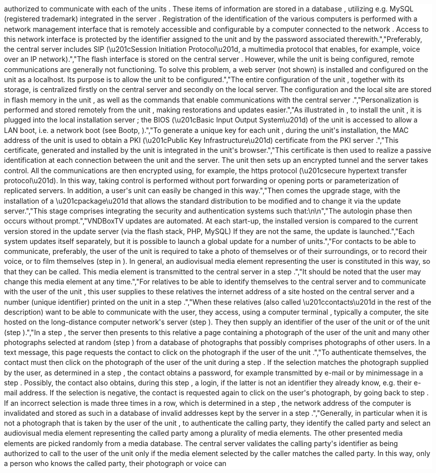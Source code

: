 authorized to communicate with each of the units . These items of information are stored in a database , utilizing e.g. MySQL (registered trademark) integrated in the server . Registration of the identification of the various computers is performed with a network management interface that is remotely accessible and configurable by a computer connected to the network . Access to this network interface is protected by the identifier assigned to the unit  and by the password associated therewith.","Preferably, the central server  includes SIP (\u201cSession Initiation Protocol\u201d, a multimedia protocol that enables, for example, voice over an IP network).","The flash interface is stored on the central server . However, while the unit  is being configured, remote communications are generally not functioning. To solve this problem, a web server (not shown) is installed and configured on the unit  as a localhost. Its purpose is to allow the unit  to be configured.","The entire configuration of the unit , together with its storage, is centralized firstly on the central server  and secondly on the local server. The configuration and the local site are stored in flash memory in the unit , as well as the commands that enable communications with the central server .","Personalization is performed and stored remotely from the unit , making restorations and updates easier.","As illustrated in , to install the unit , it is plugged into the local installation server ; the BIOS (\u201cBasic Input Output System\u201d) of the unit  is accessed to allow a LAN boot, i.e. a network boot (see Bootp, ).","To generate a unique key for each unit , during the unit's installation, the MAC address of the unit  is used to obtain a PKI (\u201cPublic Key Infrastructure\u201d) certificate from the PKI server .","This certificate, generated and installed by the unit  is integrated in the unit's browser.","This certificate is then used to realize a passive identification at each connection between the unit and the server. The unit then sets up an encrypted tunnel and the server takes control. All the communications are then encrypted using, for example, the https protocol (\u201csecure hypertext transfer protocol\u201d). In this way, taking control is performed without port forwarding or opening ports or parameterization of replicated servers. In addition, a user's unit  can easily be changed in this way.","Then comes the upgrade stage, with the installation of a \u201cpackage\u201d that allows the standard distribution to be modified and to change it via the update server.","This stage comprises integrating the security and authentication systems such that:\n\n","The autologin phase then occurs without prompt.","VNDBoxTV updates are automated. At each start-up, the installed version is compared to the current version stored in the update server (via the flash stack, PHP, MySQL) If they are not the same, the update is launched.","Each system updates itself separately, but it is possible to launch a global update for a number of units.","For contacts to be able to communicate, preferably, the user of the unit is required to take a photo of themselves or of their surroundings, or to record their voice, or to film themselves (step  in ). In general, an audiovisual media element representing the user is constituted in this way, so that they can be called. This media element is transmitted to the central server  in a step .","It should be noted that the user may change this media element at any time.","For relatives to be able to identify themselves to the central server  and to communicate with the user of the unit , this user supplies to these relatives the internet address of a site hosted on the central server  and a number (unique identifier) printed on the unit  in a step .","When these relatives (also called \u201ccontacts\u201d in the rest of the description) want to be able to communicate with the user, they access, using a computer terminal , typically a computer, the site hosted on the long-distance computer network's server (step ). They then supply an identifier of the user of the unit  or of the unit  (step ).","In a step , the server then presents to this relative a page containing a photograph of the user of the unit  and many other photographs selected at random (step ) from a database of photographs that possibly comprises photographs of other users. In a text message, this page requests the contact to click on the photograph if the user of the unit .","To authenticate themselves, the contact must then click on the photograph of the user of the unit  during a step . If the selection matches the photograph supplied by the user, as determined in a step , the contact obtains a password, for example transmitted by e-mail or by minimessage in a step . Possibly, the contact also obtains, during this step , a login, if the latter is not an identifier they already know, e.g. their e-mail address. If the selection is negative, the contact is requested again to click on the user's photograph, by going back to step . If an incorrect selection is made three times in a row, which is determined in a step , the network address of the computer  is invalidated and stored as such in a database of invalid addresses kept by the server in a step .","Generally, in particular when it is not a photograph that is taken by the user of the unit , to authenticate the calling party, they identify the called party and select an audiovisual media element representing the called party among a plurality of media elements. The other presented media elements are picked randomly from a media database. The central server  validates the calling party's identifier as being authorized to call to the user of the unit  only if the media element selected by the caller matches the called party. In this way, only a person who knows the called party, their photograph or voice can
